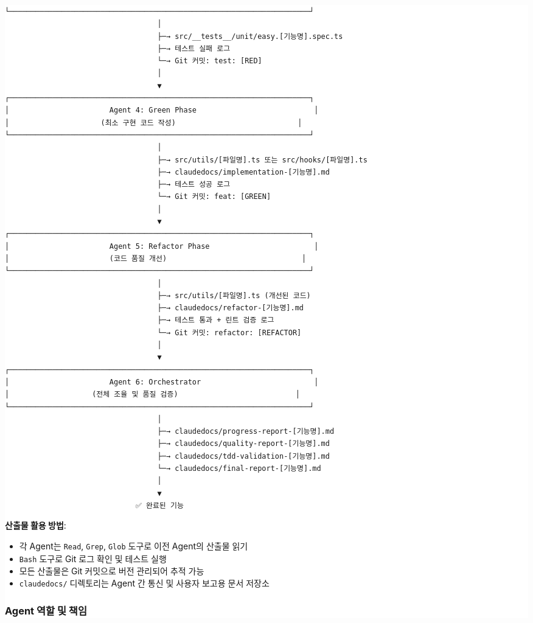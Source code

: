 ```
└─────────────────────────────────────────────────────────────────────┘
                                   │
                                   ├─→ src/__tests__/unit/easy.[기능명].spec.ts
                                   ├─→ 테스트 실패 로그
                                   └─→ Git 커밋: test: [RED]
                                   │
                                   ▼
┌─────────────────────────────────────────────────────────────────────┐
│                       Agent 4: Green Phase                           │
│                     (최소 구현 코드 작성)                            │
└─────────────────────────────────────────────────────────────────────┘
                                   │
                                   ├─→ src/utils/[파일명].ts 또는 src/hooks/[파일명].ts
                                   ├─→ claudedocs/implementation-[기능명].md
                                   ├─→ 테스트 성공 로그
                                   └─→ Git 커밋: feat: [GREEN]
                                   │
                                   ▼
┌─────────────────────────────────────────────────────────────────────┐
│                       Agent 5: Refactor Phase                        │
│                       (코드 품질 개선)                               │
└─────────────────────────────────────────────────────────────────────┘
                                   │
                                   ├─→ src/utils/[파일명].ts (개선된 코드)
                                   ├─→ claudedocs/refactor-[기능명].md
                                   ├─→ 테스트 통과 + 린트 검증 로그
                                   └─→ Git 커밋: refactor: [REFACTOR]
                                   │
                                   ▼
┌─────────────────────────────────────────────────────────────────────┐
│                       Agent 6: Orchestrator                          │
│                   (전체 조율 및 품질 검증)                           │
└─────────────────────────────────────────────────────────────────────┘
                                   │
                                   ├─→ claudedocs/progress-report-[기능명].md
                                   ├─→ claudedocs/quality-report-[기능명].md
                                   ├─→ claudedocs/tdd-validation-[기능명].md
                                   └─→ claudedocs/final-report-[기능명].md
                                   │
                                   ▼
                              ✅ 완료된 기능
```

**산출물 활용 방법**:

- 각 Agent는 `Read`, `Grep`, `Glob` 도구로 이전 Agent의 산출물 읽기
- `Bash` 도구로 Git 로그 확인 및 테스트 실행
- 모든 산출물은 Git 커밋으로 버전 관리되어 추적 가능
- `claudedocs/` 디렉토리는 Agent 간 통신 및 사용자 보고용 문서 저장소

### Agent 역할 및 책임
